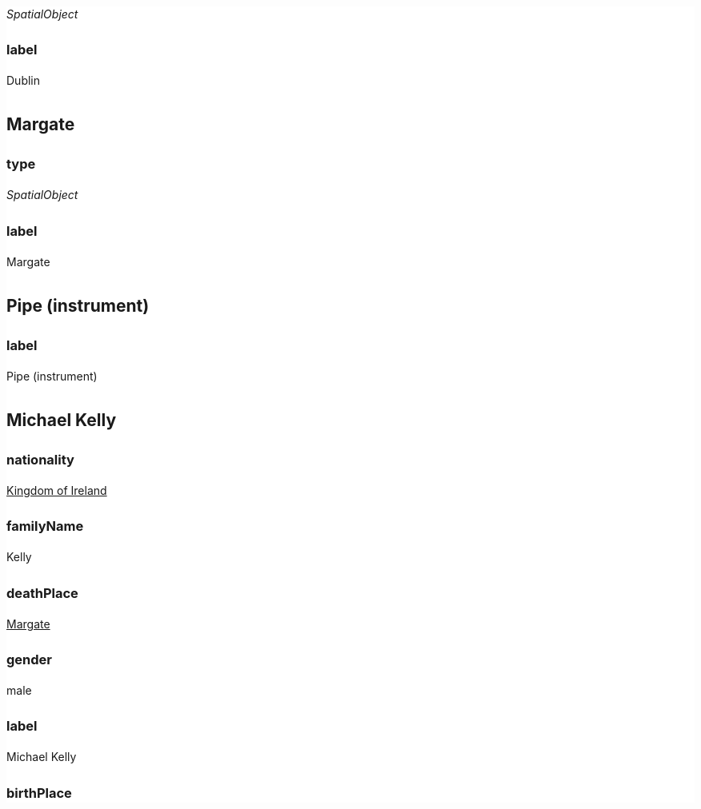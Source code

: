
*SpatialObject*

### label


Dublin

## Margate

### type


*SpatialObject*

### label


Margate

## Pipe (instrument)

### label


Pipe (instrument)

## Michael Kelly

### nationality


[Kingdom of Ireland](#Kingdom-of-Ireland)

### familyName


Kelly

### deathPlace


[Margate](#Margate)

### gender


male

### label


Michael Kelly

### birthPlace
